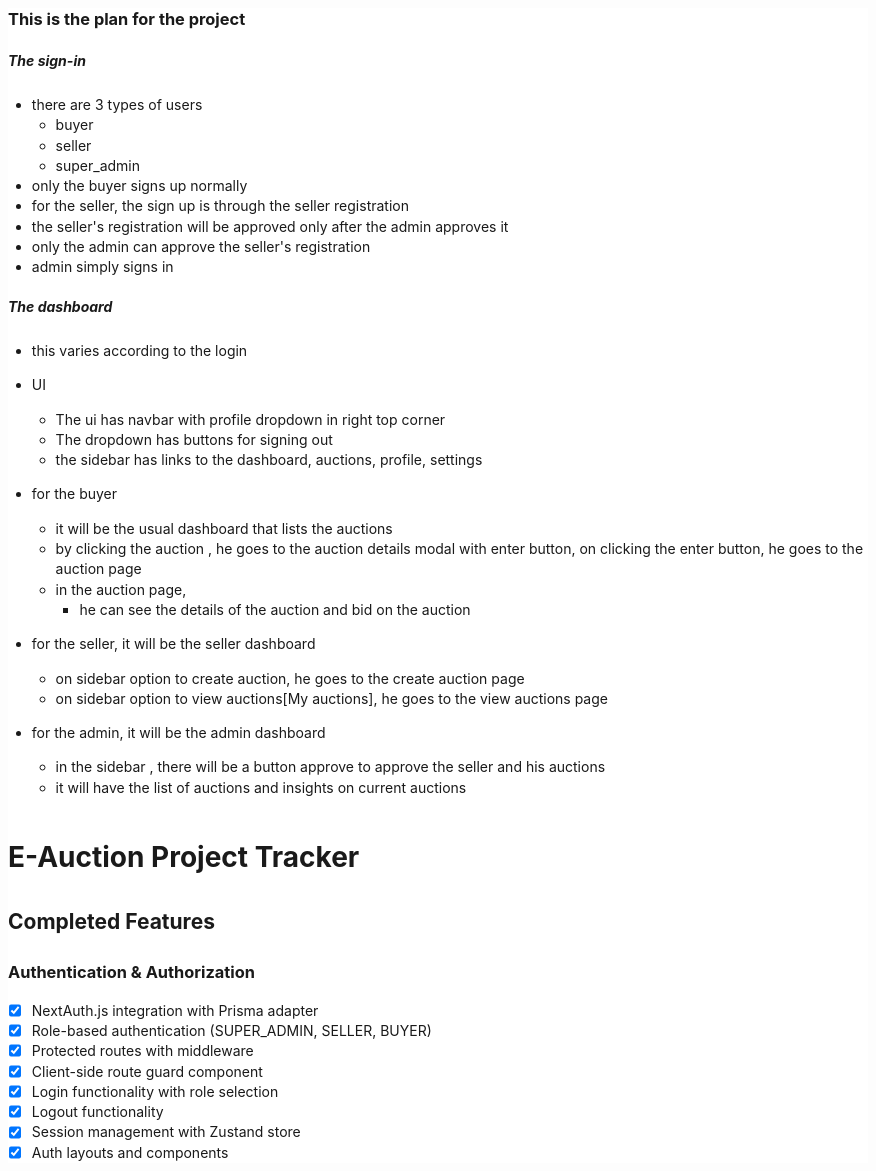 ### This is the plan for the project

##### The sign-in

- there are 3 types of users
  - buyer
  - seller
  - super_admin
- only the buyer signs up normally
- for the seller, the sign up is through the seller registration
- the seller's registration will be approved only after the admin approves it
- only the admin can approve the seller's registration
- admin simply signs in

##### The dashboard

- this varies according to the login
- UI

  - The ui has navbar with profile dropdown in right top corner
  - The dropdown has buttons for signing out
  - the sidebar has links to the dashboard, auctions, profile, settings

- for the buyer
  - it will be the usual dashboard that lists the auctions
  - by clicking the auction , he goes to the auction details modal with enter button, on clicking the enter button, he goes to the auction page
  - in the auction page,
    - he can see the details of the auction and bid on the auction
- for the seller, it will be the seller dashboard
  - on sidebar option to create auction, he goes to the create auction page
  - on sidebar option to view auctions[My auctions], he goes to the view auctions page
- for the admin, it will be the admin dashboard

  - in the sidebar , there will be a button approve to approve the seller and his auctions
  - it will have the list of auctions and insights on current auctions

# E-Auction Project Tracker

## Completed Features

### Authentication & Authorization

- [x] NextAuth.js integration with Prisma adapter
- [x] Role-based authentication (SUPER_ADMIN, SELLER, BUYER)
- [x] Protected routes with middleware
- [x] Client-side route guard component
- [x] Login functionality with role selection
- [x] Logout functionality
- [x] Session management with Zustand store
- [x] Auth layouts and components

